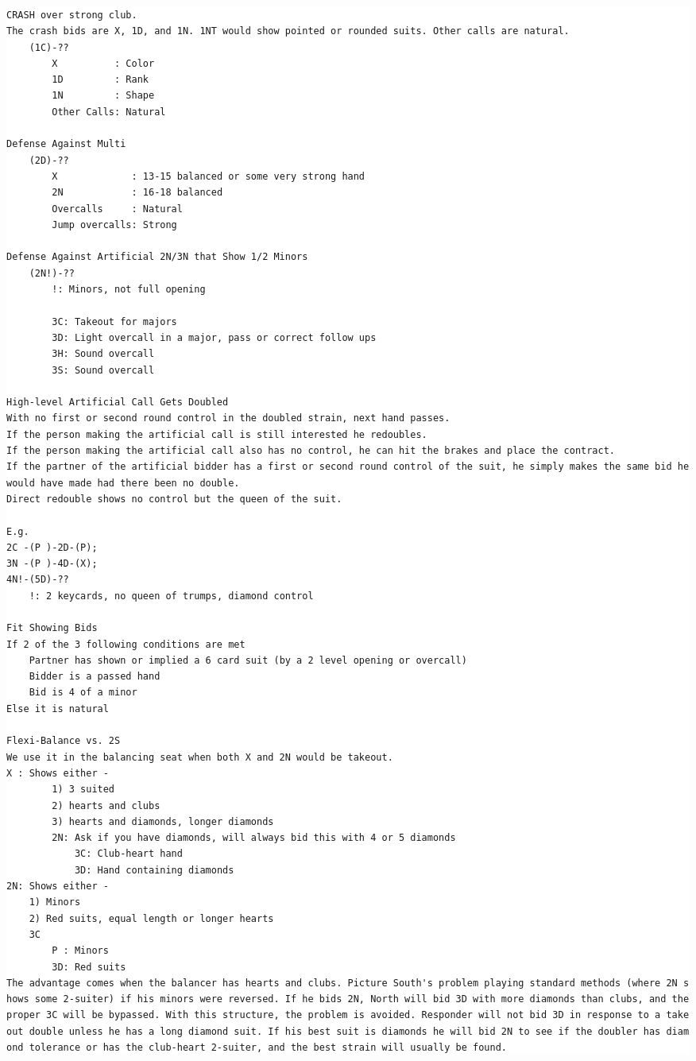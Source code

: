     CRASH over strong club.
    The crash bids are X, 1D, and 1N. 1NT would show pointed or rounded suits. Other calls are natural.
        (1C)-??
            X          : Color
            1D         : Rank
            1N         : Shape
            Other Calls: Natural

    Defense Against Multi
        (2D)-??
            X             : 13-15 balanced or some very strong hand
            2N            : 16-18 balanced
            Overcalls     : Natural
            Jump overcalls: Strong

    Defense Against Artificial 2N/3N that Show 1/2 Minors
        (2N!)-??
            !: Minors, not full opening

            3C: Takeout for majors
            3D: Light overcall in a major, pass or correct follow ups
            3H: Sound overcall
            3S: Sound overcall

    High-level Artificial Call Gets Doubled
    With no first or second round control in the doubled strain, next hand passes.
    If the person making the artificial call is still interested he redoubles.
    If the person making the artificial call also has no control, he can hit the brakes and place the contract.
    If the partner of the artificial bidder has a first or second round control of the suit, he simply makes the same bid he would have made had there been no double.
    Direct redouble shows no control but the queen of the suit.

    E.g.
    2C -(P )-2D-(P);
    3N -(P )-4D-(X);
    4N!-(5D)-??
        !: 2 keycards, no queen of trumps, diamond control

    Fit Showing Bids
    If 2 of the 3 following conditions are met
        Partner has shown or implied a 6 card suit (by a 2 level opening or overcall)
        Bidder is a passed hand
        Bid is 4 of a minor
    Else it is natural

    Flexi-Balance vs. 2S
    We use it in the balancing seat when both X and 2N would be takeout.
    X : Shows either -
            1) 3 suited
            2) hearts and clubs
            3) hearts and diamonds, longer diamonds
            2N: Ask if you have diamonds, will always bid this with 4 or 5 diamonds
                3C: Club-heart hand
                3D: Hand containing diamonds
    2N: Shows either -
        1) Minors
        2) Red suits, equal length or longer hearts
        3C
            P : Minors
            3D: Red suits
    The advantage comes when the balancer has hearts and clubs. Picture South's problem playing standard methods (where 2N shows some 2-suiter) if his minors were reversed. If he bids 2N, North will bid 3D with more diamonds than clubs, and the proper 3C will be bypassed. With this structure, the problem is avoided. Responder will not bid 3D in response to a takeout double unless he has a long diamond suit. If his best suit is diamonds he will bid 2N to see if the doubler has diamond tolerance or has the club-heart 2-suiter, and the best strain will usually be found.